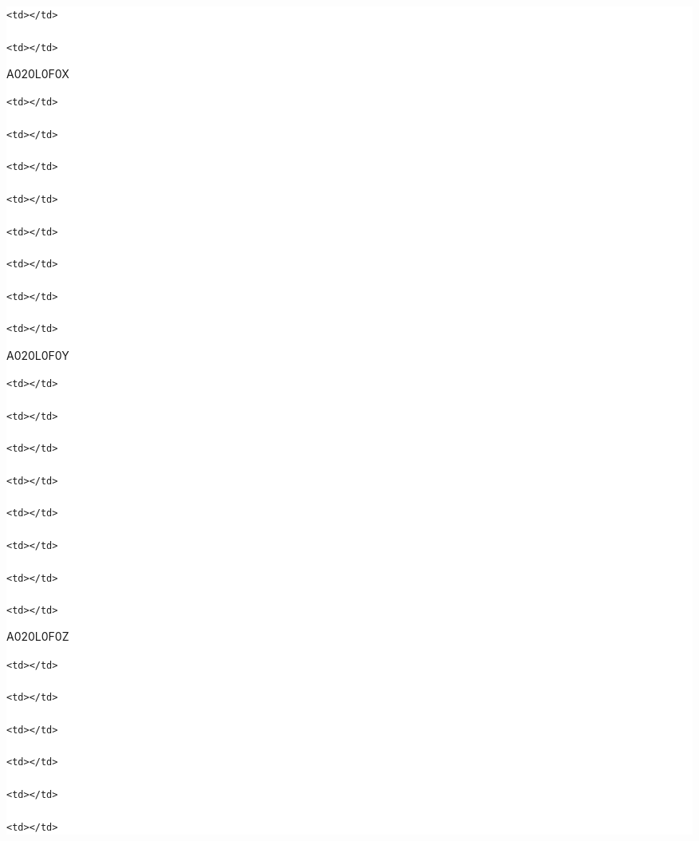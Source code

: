     <td></td>
    
    <td></td>
    

</tr>

<tr>
    <td>A020L0F0X</td>
    
    <td></td>
    
    <td></td>
    
    <td></td>
    
    <td></td>
    
    <td></td>
    
    <td></td>
    
    <td></td>
    
    <td></td>
    

</tr>

<tr>
    <td>A020L0F0Y</td>
    
    <td></td>
    
    <td></td>
    
    <td></td>
    
    <td></td>
    
    <td></td>
    
    <td></td>
    
    <td></td>
    
    <td></td>
    

</tr>

<tr>
    <td>A020L0F0Z</td>
    
    <td></td>
    
    <td></td>
    
    <td></td>
    
    <td></td>
    
    <td></td>
    
    <td></td>
    